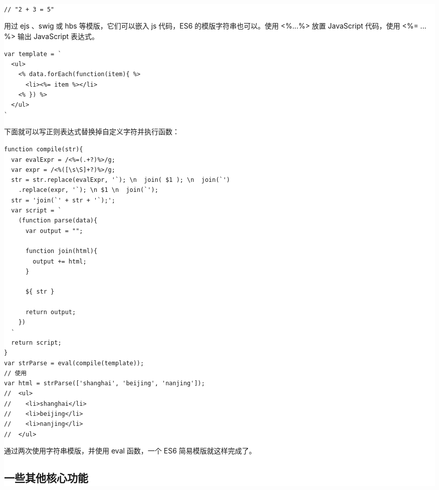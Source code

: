 ```
// "2 + 3 = 5"
```

用过 ejs 、swig 或 hbs 等模版，它们可以嵌入 js 代码，ES6 的模版字符串也可以。使用 <%...%> 放置 JavaScript 代码，使用 <%= ... %> 输出 JavaScript 表达式。

```
var template = `
  <ul>
    <% data.forEach(function(item){ %>
      <li><%= item %></li>
    <% }) %>
  </ul>
`
```

下面就可以写正则表达式替换掉自定义字符并执行函数：

```
function compile(str){
  var evalExpr = /<%=(.+?)%>/g;
  var expr = /<%([\s\S]+?)%>/g;
  str = str.replace(evalExpr, '`); \n  join( $1 ); \n  join(`')
    .replace(expr, '`); \n $1 \n  join(`');
  str = 'join(`' + str + '`);';
  var script = `
    (function parse(data){
      var output = "";

      function join(html){
        output += html;
      }

      ${ str }

      return output;
    })
  `
  return script;
}
var strParse = eval(compile(template));
// 使用
var html = strParse(['shanghai', 'beijing', 'nanjing']);
//  <ul>    
//    <li>shanghai</li>
//    <li>beijing</li>
//    <li>nanjing</li>
//  </ul>
```

通过两次使用字符串模版，并使用 eval 函数，一个 ES6 简易模版就这样完成了。

## 一些其他核心功能
